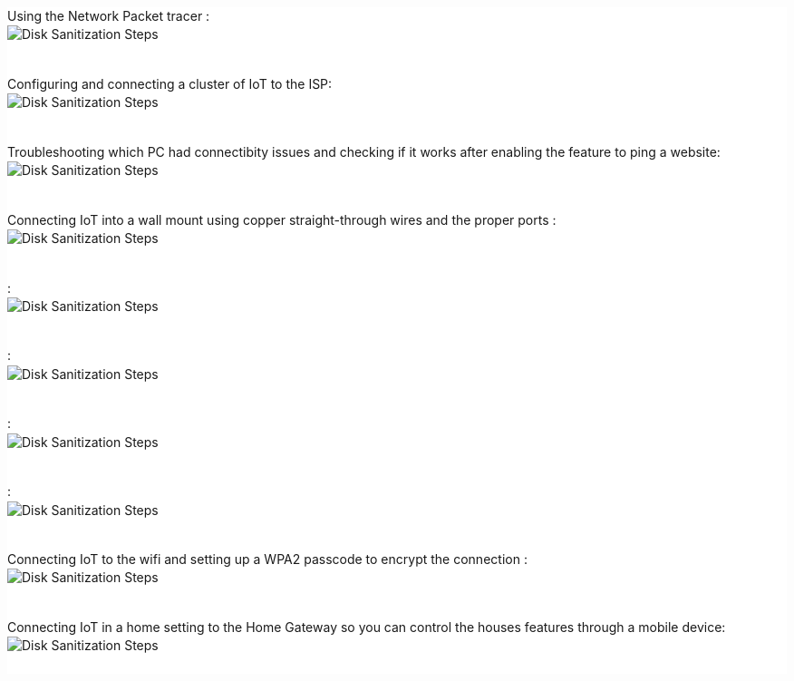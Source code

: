 Using the Network Packet tracer :  <br/>
<img src="https://i.imgur.com/9haQZah.png" height="80%" width="80%" alt="Disk Sanitization Steps"/>
<br />
<br />

Configuring and connecting a cluster of IoT to the ISP:  <br/>
<img src="https://i.imgur.com/mhWn0Nw.png" height="80%" width="80%" alt="Disk Sanitization Steps"/>
<br />
<br />

Troubleshooting which PC had connectibity issues and checking if it works after enabling the feature to ping a website:  <br/>
<img src="https://i.imgur.com/StekeOR.png" height="80%" width="80%" alt="Disk Sanitization Steps"/>
<br />
<br />

Connecting IoT into a wall mount using copper straight-through wires and the proper ports :  <br/>
<img src="https://i.imgur.com/xktSaYV.png" height="80%" width="80%" alt="Disk Sanitization Steps"/>
<br />
<br />

:  <br/>
<img src="https://i.imgur.com/vJ2f7gf.png" height="80%" width="80%" alt="Disk Sanitization Steps"/>
<br />
<br />

:  <br/>
<img src="https://i.imgur.com/ZN9X8Xb.png" height="80%" width="80%" alt="Disk Sanitization Steps"/>
<br />
<br />


:  <br/>
<img src="https://i.imgur.com/El2hszq.png" height="80%" width="80%" alt="Disk Sanitization Steps"/>
<br />
<br />

:  <br/>
<img src="https://i.imgur.com/FMouSMU.png" height="80%" width="80%" alt="Disk Sanitization Steps"/>
<br />
<br />

Connecting IoT to the wifi and setting up a WPA2 passcode to encrypt the connection :  <br/>
<img src="https://i.imgur.com/XyQBNP6.png" height="80%" width="80%" alt="Disk Sanitization Steps"/>
<br />
<br />

Connecting IoT in a home setting to the Home Gateway so you can control the houses features through a mobile device:  <br/>
<img src="https://i.imgur.com/xEIW2zo.png" height="80%" width="80%" alt="Disk Sanitization Steps"/>
<br />
<br />
